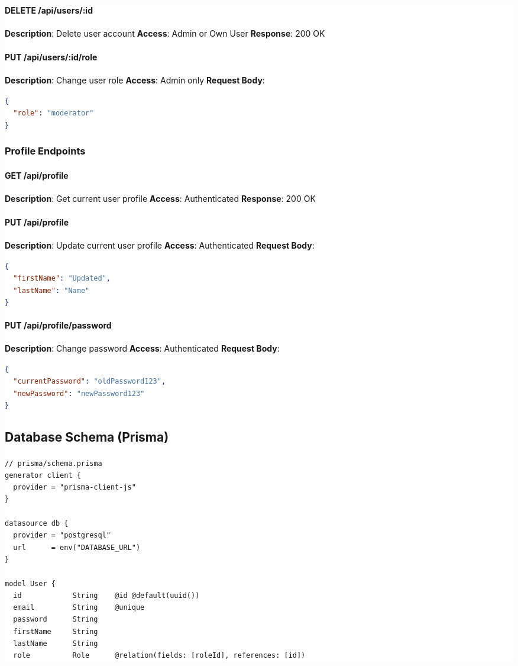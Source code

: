 #### DELETE /api/users/:id
**Description**: Delete user account
**Access**: Admin or Own User
**Response**: 200 OK

#### PUT /api/users/:id/role
**Description**: Change user role
**Access**: Admin only
**Request Body**:
```json
{
  "role": "moderator"
}
```

### Profile Endpoints

#### GET /api/profile
**Description**: Get current user profile
**Access**: Authenticated
**Response**: 200 OK

#### PUT /api/profile
**Description**: Update current user profile
**Access**: Authenticated
**Request Body**:
```json
{
  "firstName": "Updated",
  "lastName": "Name"
}
```

#### PUT /api/profile/password
**Description**: Change password
**Access**: Authenticated
**Request Body**:
```json
{
  "currentPassword": "oldPassword123",
  "newPassword": "newPassword123"
}
```

## Database Schema (Prisma)

```prisma
// prisma/schema.prisma
generator client {
  provider = "prisma-client-js"
}

datasource db {
  provider = "postgresql"
  url      = env("DATABASE_URL")
}

model User {
  id            String    @id @default(uuid())
  email         String    @unique
  password      String
  firstName     String
  lastName      String
  role          Role      @relation(fields: [roleId], references: [id])
```
